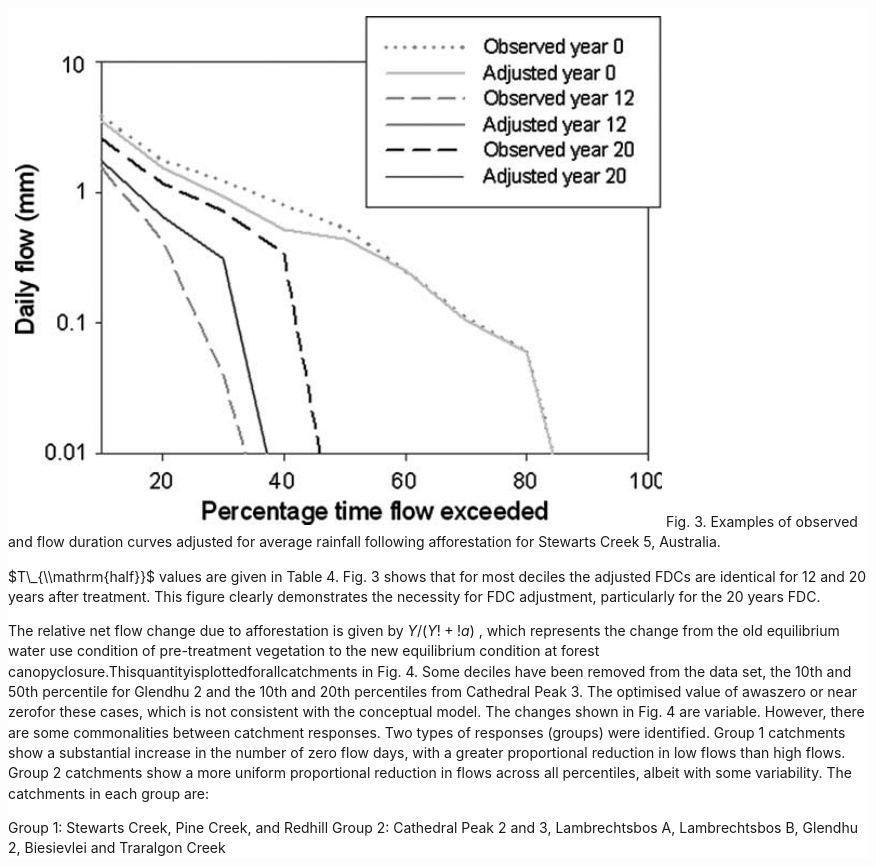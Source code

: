 ![](images/2a5f9a98de6a44df6481ef8dd51bdb29cd8997b4fee45486ac9ca9077dd9b30e.jpg)
Fig. 3. Examples of observed and flow duration curves adjusted for average rainfall following afforestation for Stewarts Creek 5, Australia.

$T\_{\\mathrm{half}}$ values are given in Table 4. Fig. 3 shows that for most deciles the adjusted FDCs are identical for 12 and 20 years after treatment. This figure clearly demonstrates the necessity for FDC adjustment, particularly for the 20 years FDC.

The relative net flow change due to afforestation is given by $Y/(Y!+!a)$ , which represents the change from the old equilibrium water use condition of pre-treatment vegetation to the new equilibrium condition at forest canopyclosure.Thisquantityisplottedforallcatchments in Fig. 4. Some deciles have been removed from the data set, the 10th and 50th percentile for Glendhu 2 and the 10th and 20th percentiles from Cathedral Peak 3. The optimised value of awaszero or near zerofor these cases, which is not consistent with the conceptual model. The changes shown in Fig. 4 are variable. However, there are some commonalities between catchment responses. Two types of responses (groups) were identified. Group 1 catchments show a substantial increase in the number of zero flow days, with a greater proportional reduction in low flows than high flows. Group 2 catchments show a more uniform proportional reduction in flows across all percentiles, albeit with some variability. The catchments in each group are:

Group 1: Stewarts Creek, Pine Creek, and Redhill
Group 2: Cathedral Peak 2 and 3, Lambrechtsbos A, Lambrechtsbos B, Glendhu 2, Biesievlei and Traralgon Creek
